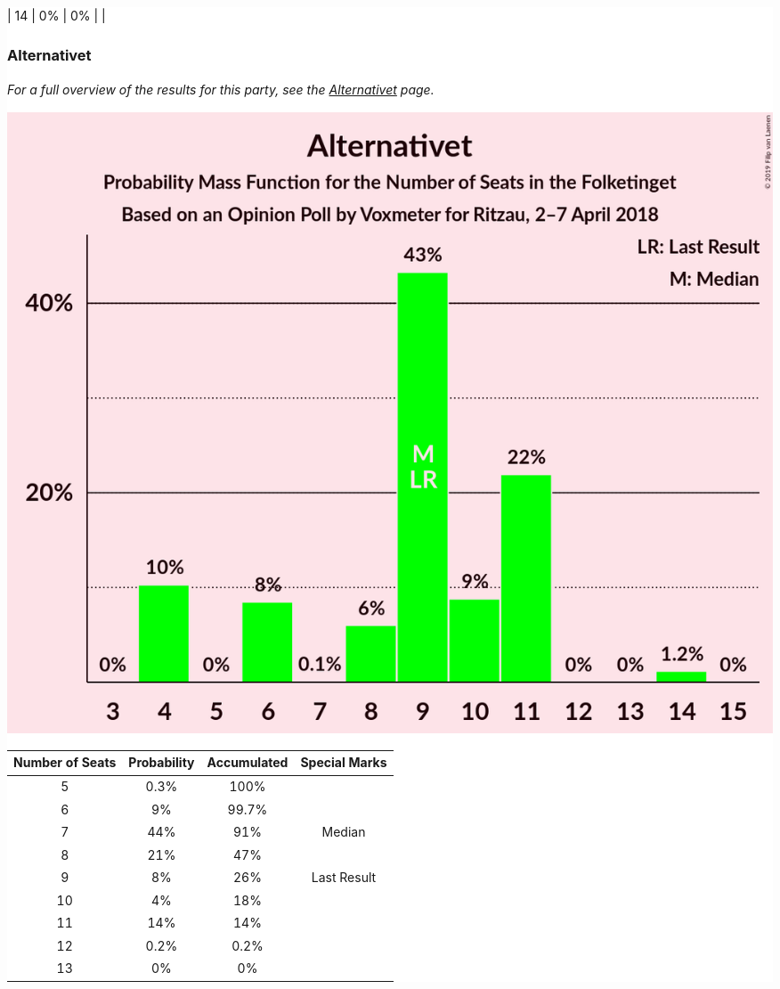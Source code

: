 | 14 | 0% | 0% |  |

### Alternativet

*For a full overview of the results for this party, see the [Alternativet](party-alternativet.html) page.*

![Graph with seats probability mass function not yet produced](2018-04-07-Voxmeter-seats-pmf-alternativet.png "Seats Probability Mass Function")

| Number of Seats | Probability | Accumulated | Special Marks |
|:---------------:|:-----------:|:-----------:|:-------------:|
| 5 | 0.3% | 100% |  |
| 6 | 9% | 99.7% |  |
| 7 | 44% | 91% | Median |
| 8 | 21% | 47% |  |
| 9 | 8% | 26% | Last Result |
| 10 | 4% | 18% |  |
| 11 | 14% | 14% |  |
| 12 | 0.2% | 0.2% |  |
| 13 | 0% | 0% |  |
